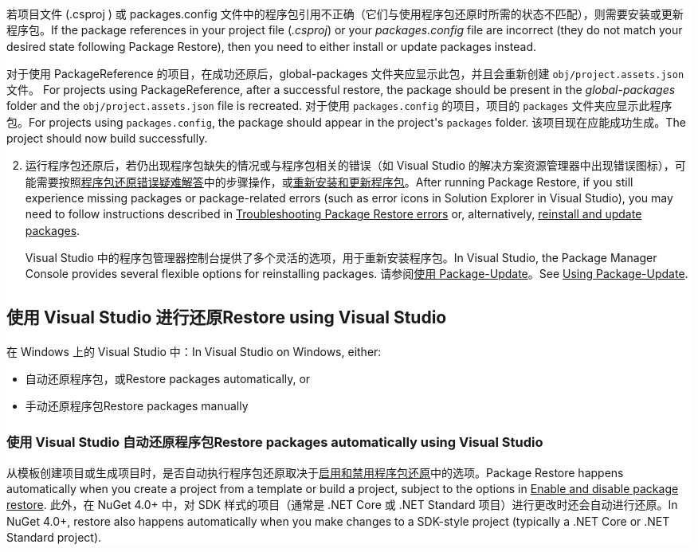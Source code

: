    <span data-ttu-id="a27f5-128">若项目文件 (.csproj  ) 或 packages.config  文件中的程序包引用不正确（它们与使用程序包还原时所需的状态不匹配），则需要安装或更新程序包。</span><span class="sxs-lookup"><span data-stu-id="a27f5-128">If the package references in your project file (*.csproj*) or your *packages.config* file are incorrect (they do not match your desired state following Package Restore), then you need to either install or update packages instead.</span></span>

   <span data-ttu-id="a27f5-129">对于使用 PackageReference 的项目，在成功还原后，global-packages 文件夹应显示此包，并且会重新创建 `obj/project.assets.json` 文件。 </span><span class="sxs-lookup"><span data-stu-id="a27f5-129">For projects using PackageReference, after a successful restore, the package should be present in the *global-packages* folder and the `obj/project.assets.json` file is recreated.</span></span> <span data-ttu-id="a27f5-130">对于使用 `packages.config` 的项目，项目的 `packages` 文件夹应显示此程序包。</span><span class="sxs-lookup"><span data-stu-id="a27f5-130">For projects using `packages.config`, the package should appear in the project's `packages` folder.</span></span> <span data-ttu-id="a27f5-131">该项目现在应能成功生成。</span><span class="sxs-lookup"><span data-stu-id="a27f5-131">The project should now build successfully.</span></span> 

2. <span data-ttu-id="a27f5-132">运行程序包还原后，若仍出现程序包缺失的情况或与程序包相关的错误（如 Visual Studio 的解决方案资源管理器中出现错误图标），可能需要按照[程序包还原错误疑难解答](package-restore-troubleshooting.md)中的步骤操作，或[重新安装和更新程序包](../consume-packages/reinstalling-and-updating-packages.md)。</span><span class="sxs-lookup"><span data-stu-id="a27f5-132">After running Package Restore, if you still experience missing packages or package-related errors (such as error icons in Solution Explorer in Visual Studio), you may need to follow instructions described in [Troubleshooting Package Restore errors](package-restore-troubleshooting.md) or, alternatively, [reinstall and update packages](../consume-packages/reinstalling-and-updating-packages.md).</span></span>

   <span data-ttu-id="a27f5-133">Visual Studio 中的程序包管理器控制台提供了多个灵活的选项，用于重新安装程序包。</span><span class="sxs-lookup"><span data-stu-id="a27f5-133">In Visual Studio, the Package Manager Console provides several flexible options for reinstalling packages.</span></span> <span data-ttu-id="a27f5-134">请参阅[使用 Package-Update](reinstalling-and-updating-packages.md#using-update-package)。</span><span class="sxs-lookup"><span data-stu-id="a27f5-134">See [Using Package-Update](reinstalling-and-updating-packages.md#using-update-package).</span></span>

## <a name="restore-using-visual-studio"></a><span data-ttu-id="a27f5-135">使用 Visual Studio 进行还原</span><span class="sxs-lookup"><span data-stu-id="a27f5-135">Restore using Visual Studio</span></span>

<span data-ttu-id="a27f5-136">在 Windows 上的 Visual Studio 中：</span><span class="sxs-lookup"><span data-stu-id="a27f5-136">In Visual Studio on Windows, either:</span></span>

- <span data-ttu-id="a27f5-137">自动还原程序包，或</span><span class="sxs-lookup"><span data-stu-id="a27f5-137">Restore packages automatically, or</span></span>

- <span data-ttu-id="a27f5-138">手动还原程序包</span><span class="sxs-lookup"><span data-stu-id="a27f5-138">Restore packages manually</span></span>

### <a name="restore-packages-automatically-using-visual-studio"></a><span data-ttu-id="a27f5-139">使用 Visual Studio 自动还原程序包</span><span class="sxs-lookup"><span data-stu-id="a27f5-139">Restore packages automatically using Visual Studio</span></span>

<span data-ttu-id="a27f5-140">从模板创建项目或生成项目时，是否自动执行程序包还原取决于[启用和禁用程序包还原](#enable-and-disable-package-restore-in-visual-studio)中的选项。</span><span class="sxs-lookup"><span data-stu-id="a27f5-140">Package Restore happens automatically when you create a project from a template or build a project, subject to the options in [Enable and disable package restore](#enable-and-disable-package-restore-in-visual-studio).</span></span> <span data-ttu-id="a27f5-141">此外，在 NuGet 4.0+ 中，对 SDK 样式的项目（通常是 .NET Core 或 .NET Standard 项目）进行更改时还会自动进行还原。</span><span class="sxs-lookup"><span data-stu-id="a27f5-141">In NuGet 4.0+, restore also happens automatically when you make changes to a SDK-style project (typically a .NET Core or .NET Standard project).</span></span>
